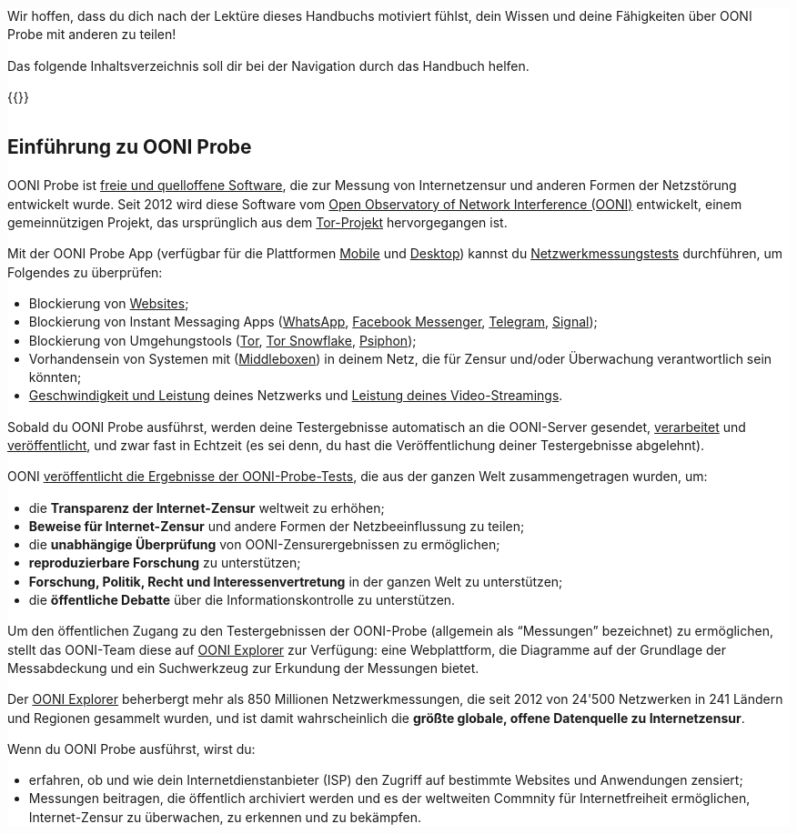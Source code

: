 Wir hoffen, dass du dich nach der Lektüre dieses Handbuchs motiviert fühlst, dein Wissen und deine Fähigkeiten über OONI Probe mit anderen zu teilen!

Das folgende Inhaltsverzeichnis soll dir bei der Navigation durch das Handbuch helfen.

{{<table-of-contents>}}

## Einführung zu OONI Probe

OONI Probe ist [freie und quelloffene Software](https://github.com/ooni/probe), die zur Messung von Internetzensur und anderen Formen der Netzstörung entwickelt wurde. Seit 2012 wird diese Software vom [Open Observatory of Network Interference (OONI)](https://ooni.org/) entwickelt, einem gemeinnützigen Projekt, das ursprünglich aus dem [Tor-Projekt](https://www.torproject.org/) hervorgegangen ist.

Mit der OONI Probe App (verfügbar für die Plattformen [Mobile](https://ooni.org/install/mobile) und [Desktop](https://ooni.org/install/desktop)) kannst du [Netzwerkmessungstests](https://ooni.org/nettest/) durchführen, um Folgendes zu überprüfen:

* Blockierung von [Websites](https://ooni.org/nettest/web-connectivity/);
* Blockierung von Instant Messaging Apps ([WhatsApp](https://ooni.org/nettest/whatsapp/), [Facebook Messenger](https://ooni.org/nettest/facebook-messenger/), [Telegram](https://ooni.org/nettest/telegram/), [Signal](https://ooni.org/nettest/signal));
* Blockierung von Umgehungstools ([Tor](https://ooni.org/nettest/tor/), [Tor Snowflake](https://ooni.org/nettest/tor-snowflake/), [Psiphon](https://ooni.org/nettest/psiphon/));
* Vorhandensein von Systemen mit ([Middleboxen](https://ooni.org/nettest/http-header-field-manipulation/)) in deinem Netz, die für Zensur und/oder Überwachung verantwortlich sein könnten;
* [Geschwindigkeit und Leistung](https://ooni.org/nettest/ndt/) deines Netzwerks und [Leistung deines Video-Streamings](https://ooni.org/nettest/dash/).

Sobald du OONI Probe ausführst, werden deine Testergebnisse automatisch an die OONI-Server gesendet, [verarbeitet](https://github.com/ooni/pipeline) und [veröffentlicht](https://ooni.org/data/), und zwar fast in Echtzeit (es sei denn, du hast die Veröffentlichung deiner Testergebnisse abgelehnt).

OONI [veröffentlicht die Ergebnisse der OONI-Probe-Tests](https://ooni.org/data/), die aus der ganzen Welt zusammengetragen wurden, um:

* die **Transparenz der Internet-Zensur** weltweit zu erhöhen;
* **Beweise für Internet-Zensur** und andere Formen der Netzbeeinflussung zu teilen;
* die **unabhängige Überprüfung** von OONI-Zensurergebnissen zu ermöglichen;
* **reproduzierbare Forschung** zu unterstützen;
* **Forschung, Politik, Recht und Interessenvertretung** in der ganzen Welt zu unterstützen;
* die **öffentliche Debatte** über die Informationskontrolle zu unterstützen.

Um den öffentlichen Zugang zu den Testergebnissen der OONI-Probe (allgemein als “Messungen” bezeichnet) zu ermöglichen, stellt das OONI-Team diese auf [OONI Explorer](https://explorer.ooni.org/) zur Verfügung: eine Webplattform, die Diagramme auf der Grundlage der Messabdeckung und ein Suchwerkzeug zur Erkundung der Messungen bietet.

Der [OONI Explorer](https://explorer.ooni.org/) beherbergt mehr als 850 Millionen Netzwerkmessungen, die seit 2012 von 24'500 Netzwerken in 241 Ländern und Regionen gesammelt wurden, und ist damit wahrscheinlich die **größte globale, offene Datenquelle zu Internetzensur**.

Wenn du OONI Probe ausführst, wirst du:

* erfahren, ob und wie dein Internetdienstanbieter (ISP) den Zugriff auf bestimmte Websites und Anwendungen zensiert;
* Messungen beitragen, die öffentlich archiviert werden und es der weltweiten Commnity für Internetfreiheit ermöglichen, Internet-Zensur zu überwachen, zu erkennen und zu bekämpfen.
